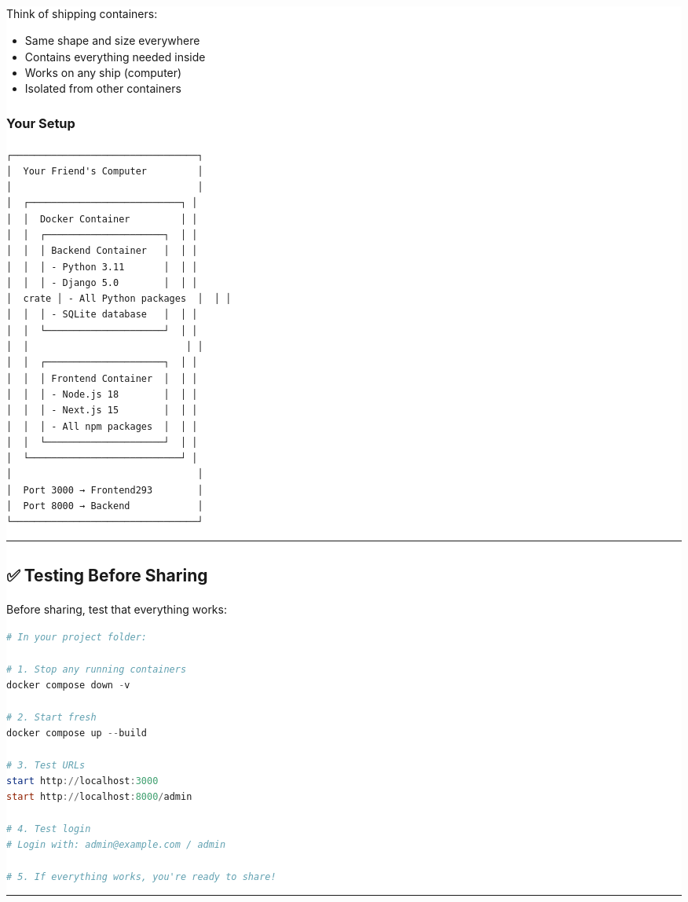 Think of shipping containers:
- Same shape and size everywhere
- Contains everything needed inside
- Works on any ship (computer)
- Isolated from other containers

### Your Setup

```
┌─────────────────────────────────┐
│  Your Friend's Computer         │
│                                 │
│  ┌───────────────────────────┐ │
│  │  Docker Container         │ │
│  │  ┌─────────────────────┐  │ │
│  │  │ Backend Container   │  │ │
│  │  │ - Python 3.11       │  │ │
│  │  │ - Django 5.0        │  │ │
│  crate │ - All Python packages  │  │ │
│  │  │ - SQLite database   │  │ │
│  │  └─────────────────────┘  │ │
│  │                            │ │
│  │  ┌─────────────────────┐  │ │
│  │  │ Frontend Container  │  │ │
│  │  │ - Node.js 18        │  │ │
│  │  │ - Next.js 15        │  │ │
│  │  │ - All npm packages  │  │ │
│  │  └─────────────────────┘  │ │
│  └───────────────────────────┘ │
│                                 │
│  Port 3000 → Frontend293        │
│  Port 8000 → Backend            │
└─────────────────────────────────┘
```

---

## ✅ Testing Before Sharing

Before sharing, test that everything works:

```powershell
# In your project folder:

# 1. Stop any running containers
docker compose down -v

# 2. Start fresh
docker compose up --build

# 3. Test URLs
start http://localhost:3000
start http://localhost:8000/admin

# 4. Test login
# Login with: admin@example.com / admin

# 5. If everything works, you're ready to share!
```

---